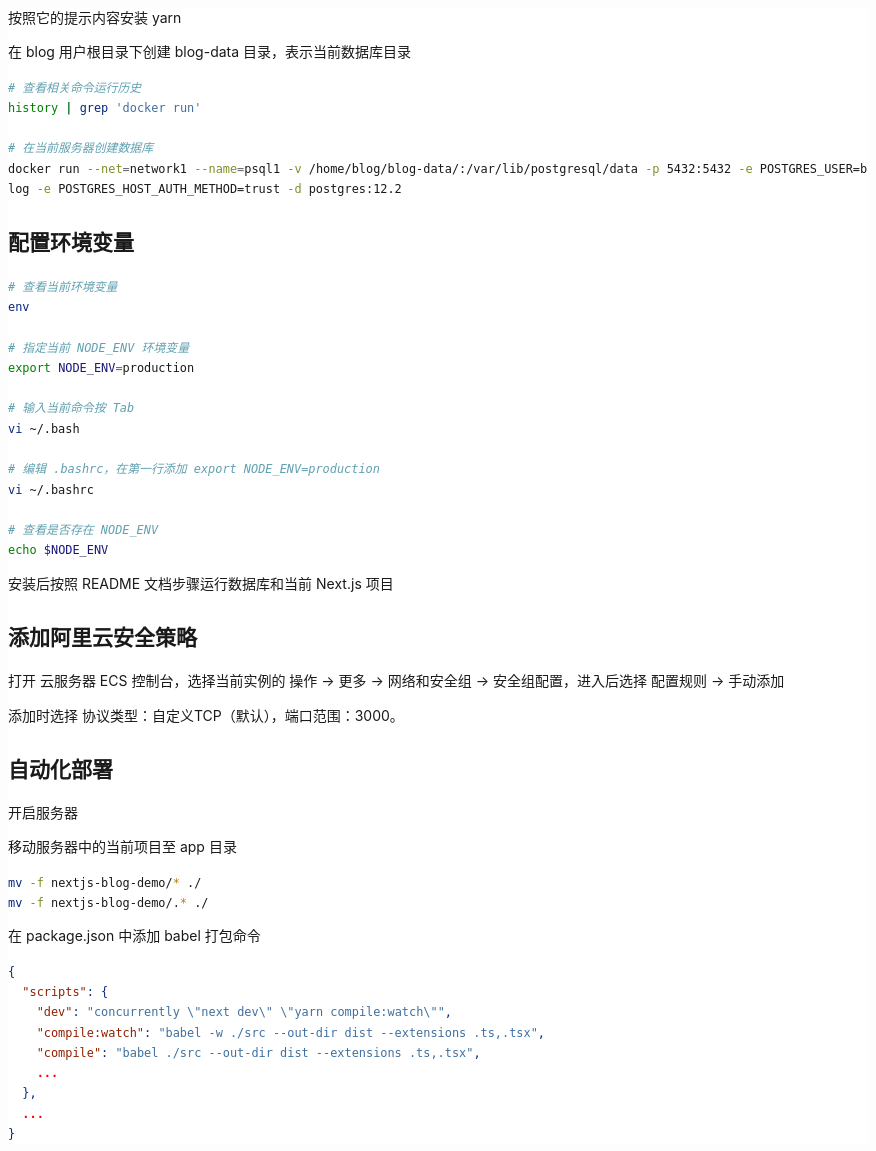 按照它的提示内容安装 yarn

在 blog 用户根目录下创建 blog-data 目录，表示当前数据库目录

```sh
# 查看相关命令运行历史
history | grep 'docker run'

# 在当前服务器创建数据库
docker run --net=network1 --name=psql1 -v /home/blog/blog-data/:/var/lib/postgresql/data -p 5432:5432 -e POSTGRES_USER=blog -e POSTGRES_HOST_AUTH_METHOD=trust -d postgres:12.2
```

## 配置环境变量

```sh
# 查看当前环境变量
env

# 指定当前 NODE_ENV 环境变量
export NODE_ENV=production

# 输入当前命令按 Tab
vi ~/.bash

# 编辑 .bashrc，在第一行添加 export NODE_ENV=production
vi ~/.bashrc

# 查看是否存在 NODE_ENV
echo $NODE_ENV
```

安装后按照 README 文档步骤运行数据库和当前 Next.js 项目

## 添加阿里云安全策略

打开 云服务器 ECS 控制台，选择当前实例的 操作 -> 更多 -> 网络和安全组 -> 安全组配置，进入后选择 配置规则 -> 手动添加

添加时选择 协议类型：自定义TCP（默认），端口范围：3000。

## 自动化部署

开启服务器

移动服务器中的当前项目至 app 目录

```bash
mv -f nextjs-blog-demo/* ./
mv -f nextjs-blog-demo/.* ./
```

在 package.json 中添加 babel 打包命令

```json
{
  "scripts": {
    "dev": "concurrently \"next dev\" \"yarn compile:watch\"",
    "compile:watch": "babel -w ./src --out-dir dist --extensions .ts,.tsx",
    "compile": "babel ./src --out-dir dist --extensions .ts,.tsx",
    ...
  },
  ...
}
```

